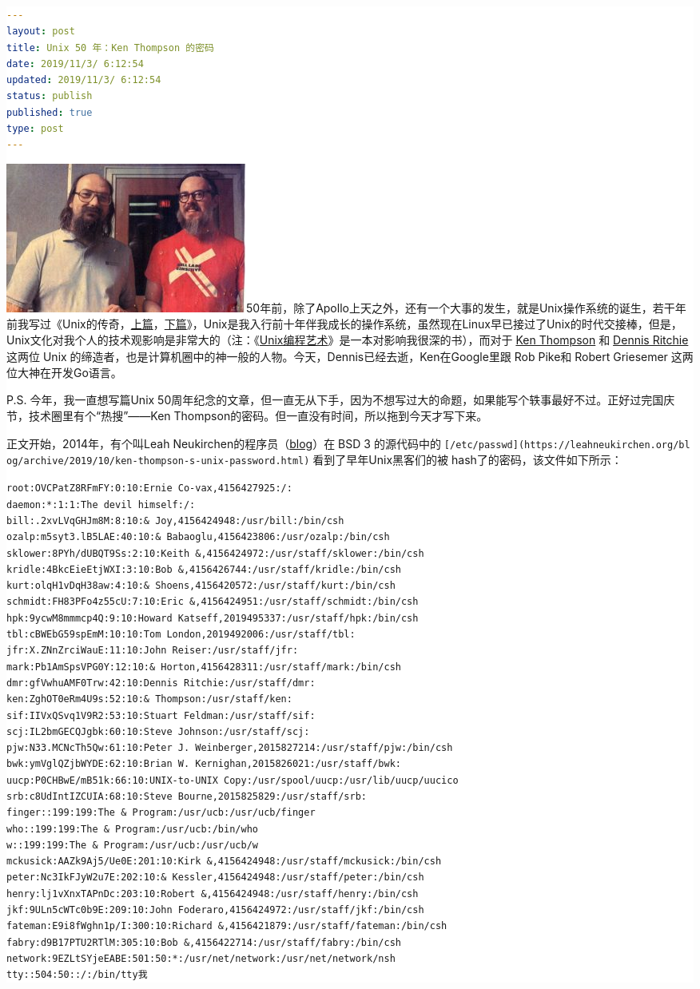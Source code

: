 ```yaml
---
layout: post
title: Unix 50 年：Ken Thompson 的密码
date: 2019/11/3/ 6:12:54
updated: 2019/11/3/ 6:12:54
status: publish
published: true
type: post
---
```


![](../wp-content/uploads/2019/11/ken.dennis-300x186.jpeg)50年前，除了Apollo上天之外，还有一个大事的发生，就是Unix操作系统的诞生，若干年前我写过《Unix的传奇，[上篇](https://coolshell.cn/articles/2322.html)，[下篇](https://coolshell.cn/articles/2324.html)》，Unix是我入行前十年伴我成长的操作系统，虽然现在Linux早已接过了Unix的时代交接棒，但是，Unix文化对我个人的技术观影响是非常大的（注：《[Unix编程艺术](https://book.douban.com/subject/1467587/)》是一本对影响我很深的书），而对于 [Ken Thompson](https://en.wikipedia.org/wiki/Ken_Thompson) 和 [Dennis Ritchie](https://en.wikipedia.org/wiki/Dennis_Ritchie) 这两位 Unix 的缔造者，也是计算机圈中的神一般的人物。今天，Dennis已经去逝，Ken在Google里跟 Rob Pike和 Robert Griesemer 这两位大神在开发Go语言。


P.S. 今年，我一直想写篇Unix 50周年纪念的文章，但一直无从下手，因为不想写过大的命题，如果能写个轶事最好不过。正好过完国庆节，技术圈里有个“热搜”——Ken Thompson的密码。但一直没有时间，所以拖到今天才写下来。


正文开始，2014年，有个叫Leah Neukirchen的程序员（[blog](https://leahneukirchen.org/blog/)）在 BSD 3 的源代码中的 `[/etc/passwd](https://leahneukirchen.org/blog/archive/2019/10/ken-thompson-s-unix-password.html)` 看到了早年Unix黑客们的被 hash了的密码，该文件如下所示：




```
root:OVCPatZ8RFmFY:0:10:Ernie Co-vax,4156427925:/:
daemon:*:1:1:The devil himself:/:
bill:.2xvLVqGHJm8M:8:10:& Joy,4156424948:/usr/bill:/bin/csh
ozalp:m5syt3.lB5LAE:40:10:& Babaoglu,4156423806:/usr/ozalp:/bin/csh
sklower:8PYh/dUBQT9Ss:2:10:Keith &,4156424972:/usr/staff/sklower:/bin/csh
kridle:4BkcEieEtjWXI:3:10:Bob &,4156426744:/usr/staff/kridle:/bin/csh
kurt:olqH1vDqH38aw:4:10:& Shoens,4156420572:/usr/staff/kurt:/bin/csh
schmidt:FH83PFo4z55cU:7:10:Eric &,4156424951:/usr/staff/schmidt:/bin/csh
hpk:9ycwM8mmmcp4Q:9:10:Howard Katseff,2019495337:/usr/staff/hpk:/bin/csh
tbl:cBWEbG59spEmM:10:10:Tom London,2019492006:/usr/staff/tbl:
jfr:X.ZNnZrciWauE:11:10:John Reiser:/usr/staff/jfr:
mark:Pb1AmSpsVPG0Y:12:10:& Horton,4156428311:/usr/staff/mark:/bin/csh
dmr:gfVwhuAMF0Trw:42:10:Dennis Ritchie:/usr/staff/dmr:
ken:ZghOT0eRm4U9s:52:10:& Thompson:/usr/staff/ken:
sif:IIVxQSvq1V9R2:53:10:Stuart Feldman:/usr/staff/sif:
scj:IL2bmGECQJgbk:60:10:Steve Johnson:/usr/staff/scj:
pjw:N33.MCNcTh5Qw:61:10:Peter J. Weinberger,2015827214:/usr/staff/pjw:/bin/csh
bwk:ymVglQZjbWYDE:62:10:Brian W. Kernighan,2015826021:/usr/staff/bwk:
uucp:P0CHBwE/mB51k:66:10:UNIX-to-UNIX Copy:/usr/spool/uucp:/usr/lib/uucp/uucico
srb:c8UdIntIZCUIA:68:10:Steve Bourne,2015825829:/usr/staff/srb:
finger::199:199:The & Program:/usr/ucb:/usr/ucb/finger
who::199:199:The & Program:/usr/ucb:/bin/who
w::199:199:The & Program:/usr/ucb:/usr/ucb/w
mckusick:AAZk9Aj5/Ue0E:201:10:Kirk &,4156424948:/usr/staff/mckusick:/bin/csh
peter:Nc3IkFJyW2u7E:202:10:& Kessler,4156424948:/usr/staff/peter:/bin/csh
henry:lj1vXnxTAPnDc:203:10:Robert &,4156424948:/usr/staff/henry:/bin/csh
jkf:9ULn5cWTc0b9E:209:10:John Foderaro,4156424972:/usr/staff/jkf:/bin/csh
fateman:E9i8fWghn1p/I:300:10:Richard &,4156421879:/usr/staff/fateman:/bin/csh
fabry:d9B17PTU2RTlM:305:10:Bob &,4156422714:/usr/staff/fabry:/bin/csh
network:9EZLtSYjeEABE:501:50:*:/usr/net/network:/usr/net/network/nsh
tty::504:50::/:/bin/tty我
```